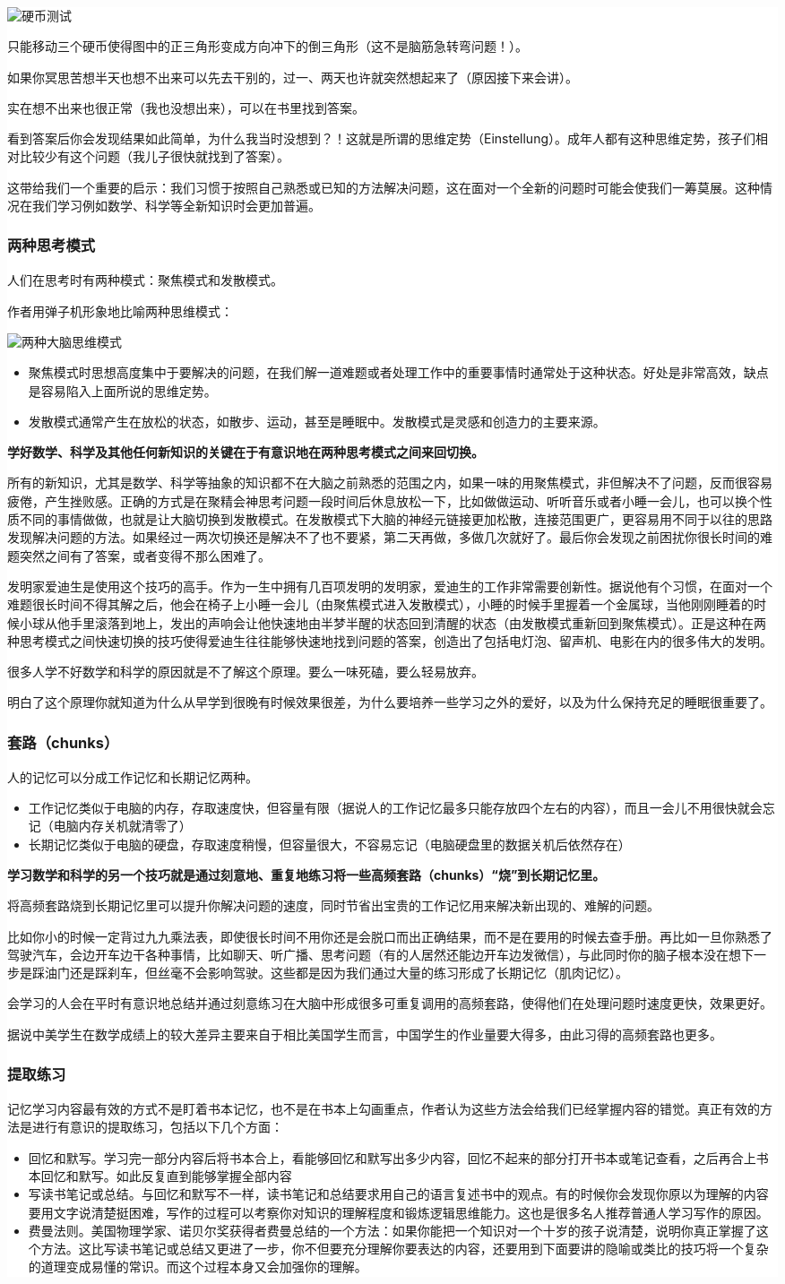 ![硬币测试](https://i.imgur.com/VprSevv.jpg)

只能移动三个硬币使得图中的正三角形变成方向冲下的倒三角形（这不是脑筋急转弯问题！）。

如果你冥思苦想半天也想不出来可以先去干别的，过一、两天也许就突然想起来了（原因接下来会讲）。

实在想不出来也很正常（我也没想出来），可以在书里找到答案。

看到答案后你会发现结果如此简单，为什么我当时没想到？！这就是所谓的思维定势（Einstellung）。成年人都有这种思维定势，孩子们相对比较少有这个问题（我儿子很快就找到了答案）。

这带给我们一个重要的启示：我们习惯于按照自己熟悉或已知的方法解决问题，这在面对一个全新的问题时可能会使我们一筹莫展。这种情况在我们学习例如数学、科学等全新知识时会更加普遍。

### 两种思考模式
人们在思考时有两种模式：聚焦模式和发散模式。

作者用弹子机形象地比喻两种思维模式：

![两种大脑思维模式](https://i.imgur.com/vUZfaDL.jpg)

*   聚焦模式时思想高度集中于要解决的问题，在我们解一道难题或者处理工作中的重要事情时通常处于这种状态。好处是非常高效，缺点是容易陷入上面所说的思维定势。

*   发散模式通常产生在放松的状态，如散步、运动，甚至是睡眠中。发散模式是灵感和创造力的主要来源。

**学好数学、科学及其他任何新知识的关键在于有意识地在两种思考模式之间来回切换。**

所有的新知识，尤其是数学、科学等抽象的知识都不在大脑之前熟悉的范围之内，如果一味的用聚焦模式，非但解决不了问题，反而很容易疲倦，产生挫败感。正确的方式是在聚精会神思考问题一段时间后休息放松一下，比如做做运动、听听音乐或者小睡一会儿，也可以换个性质不同的事情做做，也就是让大脑切换到发散模式。在发散模式下大脑的神经元链接更加松散，连接范围更广，更容易用不同于以往的思路发现解决问题的方法。如果经过一两次切换还是解决不了也不要紧，第二天再做，多做几次就好了。最后你会发现之前困扰你很长时间的难题突然之间有了答案，或者变得不那么困难了。

发明家爱迪生是使用这个技巧的高手。作为一生中拥有几百项发明的发明家，爱迪生的工作非常需要创新性。据说他有个习惯，在面对一个难题很长时间不得其解之后，他会在椅子上小睡一会儿（由聚焦模式进入发散模式），小睡的时候手里握着一个金属球，当他刚刚睡着的时候小球从他手里滚落到地上，发出的声响会让他快速地由半梦半醒的状态回到清醒的状态（由发散模式重新回到聚焦模式）。正是这种在两种思考模式之间快速切换的技巧使得爱迪生往往能够快速地找到问题的答案，创造出了包括电灯泡、留声机、电影在内的很多伟大的发明。

很多人学不好数学和科学的原因就是不了解这个原理。要么一味死磕，要么轻易放弃。

明白了这个原理你就知道为什么从早学到很晚有时候效果很差，为什么要培养一些学习之外的爱好，以及为什么保持充足的睡眠很重要了。

### 套路（chunks）
人的记忆可以分成工作记忆和长期记忆两种。

*   工作记忆类似于电脑的内存，存取速度快，但容量有限（据说人的工作记忆最多只能存放四个左右的内容），而且一会儿不用很快就会忘记（电脑内存关机就清零了）
*   长期记忆类似于电脑的硬盘，存取速度稍慢，但容量很大，不容易忘记（电脑硬盘里的数据关机后依然存在）

**学习数学和科学的另一个技巧就是通过刻意地、重复地练习将一些高频套路（chunks）“烧”到长期记忆里。**

将高频套路烧到长期记忆里可以提升你解决问题的速度，同时节省出宝贵的工作记忆用来解决新出现的、难解的问题。

比如你小的时候一定背过九九乘法表，即使很长时间不用你还是会脱口而出正确结果，而不是在要用的时候去查手册。再比如一旦你熟悉了驾驶汽车，会边开车边干各种事情，比如聊天、听广播、思考问题（有的人居然还能边开车边发微信），与此同时你的脑子根本没在想下一步是踩油门还是踩刹车，但丝毫不会影响驾驶。这些都是因为我们通过大量的练习形成了长期记忆（肌肉记忆）。

会学习的人会在平时有意识地总结并通过刻意练习在大脑中形成很多可重复调用的高频套路，使得他们在处理问题时速度更快，效果更好。

据说中美学生在数学成绩上的较大差异主要来自于相比美国学生而言，中国学生的作业量要大得多，由此习得的高频套路也更多。

### 提取练习
记忆学习内容最有效的方式不是盯着书本记忆，也不是在书本上勾画重点，作者认为这些方法会给我们已经掌握内容的错觉。真正有效的方法是进行有意识的提取练习，包括以下几个方面：

*   回忆和默写。学习完一部分内容后将书本合上，看能够回忆和默写出多少内容，回忆不起来的部分打开书本或笔记查看，之后再合上书本回忆和默写。如此反复直到能够掌握全部内容
*   写读书笔记或总结。与回忆和默写不一样，读书笔记和总结要求用自己的语言复述书中的观点。有的时候你会发现你原以为理解的内容要用文字说清楚挺困难，写作的过程可以考察你对知识的理解程度和锻炼逻辑思维能力。这也是很多名人推荐普通人学习写作的原因。
*   费曼法则。美国物理学家、诺贝尔奖获得者费曼总结的一个方法：如果你能把一个知识对一个十岁的孩子说清楚，说明你真正掌握了这个方法。这比写读书笔记或总结又更进了一步，你不但要充分理解你要表达的内容，还要用到下面要讲的隐喻或类比的技巧将一个复杂的道理变成易懂的常识。而这个过程本身又会加强你的理解。
